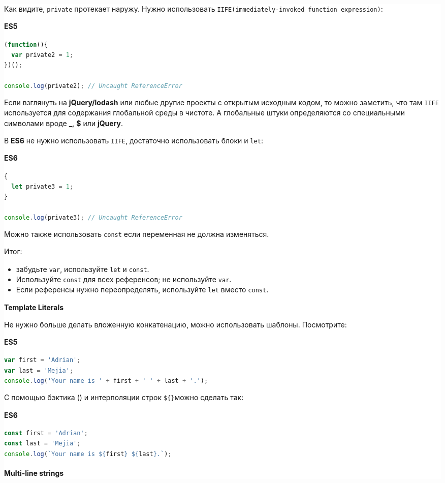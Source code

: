Как видите, `private` протекает наружу. Нужно использовать `IIFE(immediately-invoked function expression)`:

**ES5**

```js
(function(){
  var private2 = 1;
})();

console.log(private2); // Uncaught ReferenceError
```

Если взглянуть на **jQuery/lodash** или любые другие проекты с открытым исходным кодом, то можно заметить, что там `IIFE` используется для содержания глобальной среды в чистоте. А глобальные штуки определяются со специальными символами вроде **_**, **$** или **jQuery**.

В **ES6** не нужно использовать `IIFE`, достаточно использовать блоки и `let`:

**ES6**

```js
{
  let private3 = 1;
}

console.log(private3); // Uncaught ReferenceError
```

Можно также использовать `const` если переменная не должна изменяться.

Итог:

- забудьте `var`, используйте `let` и `const`.
- Используйте `const` для всех референсов; не используйте `var`.
- Если референсы нужно переопределять, используйте `let` вместо `const`.

**Template Literals**

Не нужно больше делать вложенную конкатенацию, можно использовать шаблоны. Посмотрите:

**ES5**

```js
var first = 'Adrian';
var last = 'Mejia';
console.log('Your name is ' + first + ' ' + last + '.');
```

С помощью бэктика () и интерполяции строк `${}`можно сделать так:

**ES6**

```js
const first = 'Adrian';
const last = 'Mejia';
console.log(`Your name is ${first} ${last}.`);
```

#### Multi-line strings
